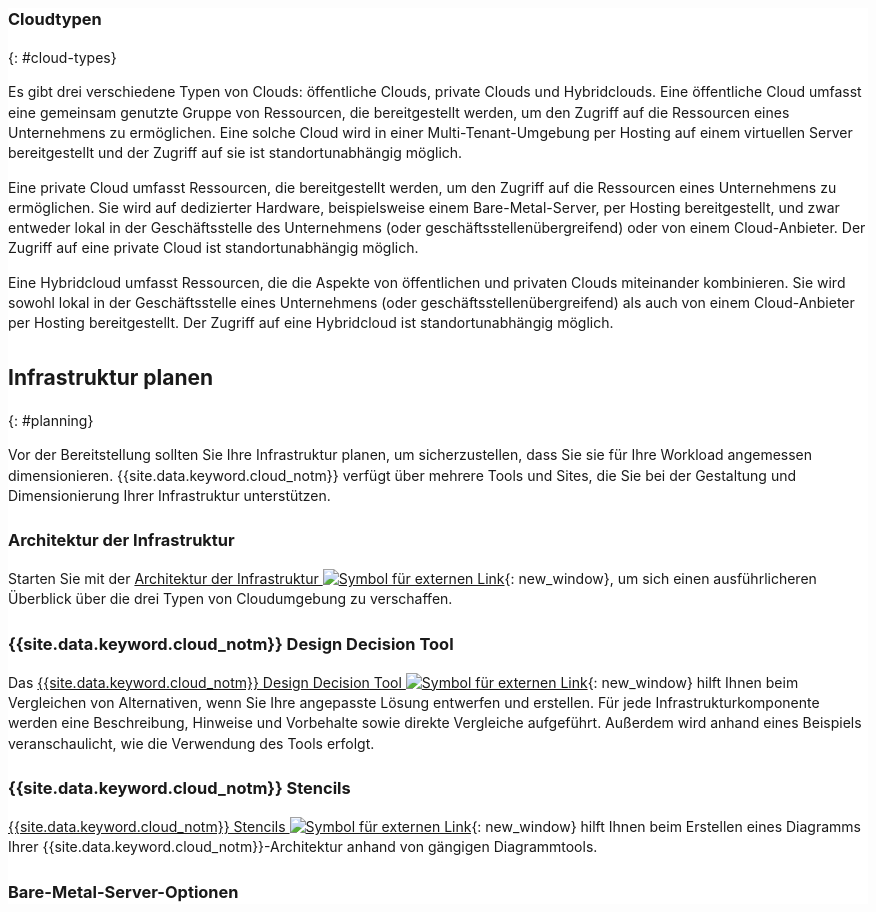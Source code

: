 ### Cloudtypen
{: #cloud-types}

Es gibt drei verschiedene Typen von Clouds: öffentliche Clouds, private Clouds und Hybridclouds. Eine öffentliche Cloud umfasst eine gemeinsam genutzte Gruppe von Ressourcen, die bereitgestellt werden, um den Zugriff auf die Ressourcen eines Unternehmens zu ermöglichen. Eine solche Cloud wird in einer Multi-Tenant-Umgebung per Hosting auf einem virtuellen Server bereitgestellt und der Zugriff auf sie ist standortunabhängig möglich. 

Eine private Cloud umfasst Ressourcen, die bereitgestellt werden, um den Zugriff auf die Ressourcen eines Unternehmens zu ermöglichen. Sie wird auf dedizierter Hardware, beispielsweise einem Bare-Metal-Server, per Hosting bereitgestellt, und zwar entweder lokal in der Geschäftsstelle des Unternehmens (oder geschäftsstellenübergreifend) oder von einem Cloud-Anbieter. Der Zugriff auf eine private Cloud ist standortunabhängig möglich.

Eine Hybridcloud umfasst Ressourcen, die die Aspekte von öffentlichen und privaten Clouds miteinander kombinieren. Sie wird sowohl lokal in der Geschäftsstelle eines Unternehmens (oder geschäftsstellenübergreifend) als auch von einem Cloud-Anbieter per Hosting bereitgestellt. Der Zugriff auf eine Hybridcloud ist standortunabhängig möglich. 

## Infrastruktur planen
{: #planning}

Vor der Bereitstellung sollten Sie Ihre Infrastruktur planen, um sicherzustellen, dass Sie sie für Ihre Workload angemessen dimensionieren. {{site.data.keyword.cloud_notm}} verfügt über mehrere Tools und Sites, die Sie bei der Gestaltung und Dimensionierung Ihrer Infrastruktur unterstützen. 

### Architektur der Infrastruktur

Starten Sie mit der [Architektur der Infrastruktur ![Symbol für externen Link](../icons/launch-glyph.svg "Symbol für externen Link")](https://www.ibm.com/cloud/garage/architectures/infrastructure){: new_window}, um sich einen ausführlicheren Überblick über die drei Typen von Cloudumgebung zu verschaffen. 

### {{site.data.keyword.cloud_notm}} Design Decision Tool

Das [{{site.data.keyword.cloud_notm}} Design Decision Tool ![Symbol für externen Link](../icons/launch-glyph.svg "Symbol für externen Link")](https://github.com/ibm-cloud-architecture/infrastructure-design-decision-tool/){: new_window} hilft Ihnen beim Vergleichen von Alternativen, wenn Sie Ihre angepasste Lösung entwerfen und erstellen. Für jede Infrastrukturkomponente werden eine Beschreibung, Hinweise und Vorbehalte sowie direkte Vergleiche aufgeführt. Außerdem wird anhand eines Beispiels veranschaulicht, wie die Verwendung des Tools erfolgt.

### {{site.data.keyword.cloud_notm}} Stencils

[{{site.data.keyword.cloud_notm}} Stencils ![Symbol für externen Link](../icons/launch-glyph.svg "Symbol für externen Link")](https://github.com/ibm-cloud-architecture/ibm-cloud-stencils){: new_window} hilft Ihnen beim Erstellen eines Diagramms Ihrer {{site.data.keyword.cloud_notm}}-Architektur anhand von gängigen Diagrammtools. 

### Bare-Metal-Server-Optionen
